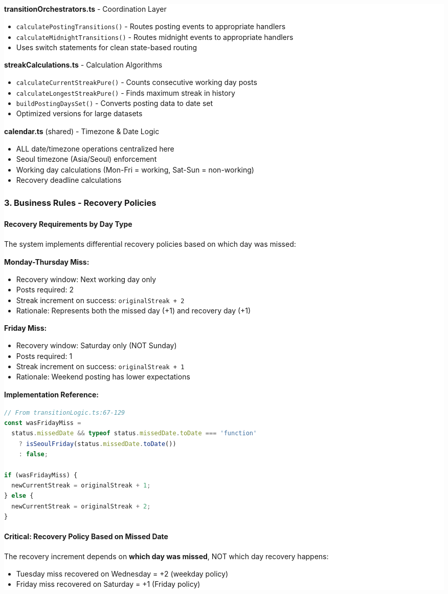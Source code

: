 **transitionOrchestrators.ts** - Coordination Layer
- `calculatePostingTransitions()` - Routes posting events to appropriate handlers
- `calculateMidnightTransitions()` - Routes midnight events to appropriate handlers
- Uses switch statements for clean state-based routing

**streakCalculations.ts** - Calculation Algorithms
- `calculateCurrentStreakPure()` - Counts consecutive working day posts
- `calculateLongestStreakPure()` - Finds maximum streak in history
- `buildPostingDaysSet()` - Converts posting data to date set
- Optimized versions for large datasets

**calendar.ts** (shared) - Timezone & Date Logic
- ALL date/timezone operations centralized here
- Seoul timezone (Asia/Seoul) enforcement
- Working day calculations (Mon-Fri = working, Sat-Sun = non-working)
- Recovery deadline calculations

### 3. Business Rules - Recovery Policies

#### Recovery Requirements by Day Type

The system implements differential recovery policies based on which day was missed:

**Monday-Thursday Miss:**
- Recovery window: Next working day only
- Posts required: 2
- Streak increment on success: `originalStreak + 2`
- Rationale: Represents both the missed day (+1) and recovery day (+1)

**Friday Miss:**
- Recovery window: Saturday only (NOT Sunday)
- Posts required: 1
- Streak increment on success: `originalStreak + 1`
- Rationale: Weekend posting has lower expectations

**Implementation Reference:**
```typescript
// From transitionLogic.ts:67-129
const wasFridayMiss =
  status.missedDate && typeof status.missedDate.toDate === 'function'
    ? isSeoulFriday(status.missedDate.toDate())
    : false;

if (wasFridayMiss) {
  newCurrentStreak = originalStreak + 1;
} else {
  newCurrentStreak = originalStreak + 2;
}
```

#### Critical: Recovery Policy Based on Missed Date

The recovery increment depends on **which day was missed**, NOT which day recovery happens:
- Tuesday miss recovered on Wednesday = +2 (weekday policy)
- Friday miss recovered on Saturday = +1 (Friday policy)
